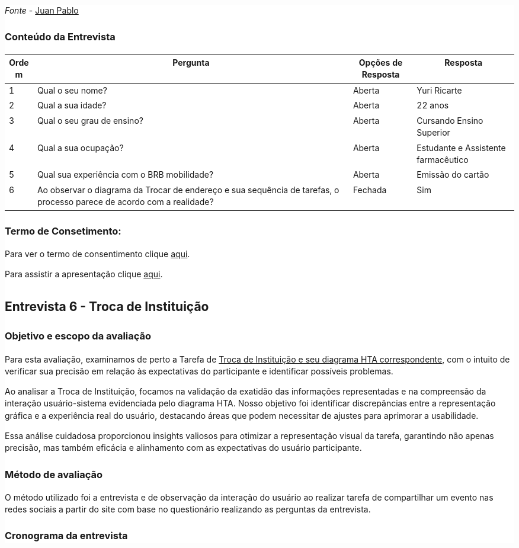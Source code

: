 *Fonte* - [Juan Pablo](https://github.com/Juan-Ricarte) 
</center>

### Conteúdo da Entrevista
| Ordem | Pergunta | Opções de Resposta |Resposta|
|--- |--- |---  |--- | 
|  1 | Qual o seu nome? | Aberta | Yuri Ricarte|
|  2 | Qual a sua idade? | Aberta |22 anos| 
| 3 | Qual o seu grau de ensino? | Aberta |Cursando Ensino Superior| 
| 4 | Qual a sua ocupação? | Aberta | Estudante e Assistente farmacêutico | 
| 5 | Qual sua experiência com o BRB mobilidade? | Aberta | Emissão do cartão|
|6| Ao observar o diagrama da Trocar de endereço  e sua sequência de tarefas, o processo parece de acordo com a realidade?  | Fechada |Sim |

### Termo de Consetimento:
Para ver o termo de consentimento clique [aqui](-).


Para assistir a apresentação clique [aqui](-).



## Entrevista 6 - Troca de Instituição

### Objetivo e escopo da avaliação
Para esta avaliação, examinamos de perto a Tarefa de [Troca de Instituição e seu diagrama HTA correspondente](https://interacao-humano-computador.github.io/2023.2--BRB-Mobilidade/analiseRequisitos/analise_tarefas/hta/#troca-de-instituicao), com o intuito de verificar sua precisão em relação às expectativas do participante e identificar possíveis problemas.

Ao analisar a Troca de Instituição, focamos na validação da exatidão das informações representadas e na compreensão da interação usuário-sistema evidenciada pelo diagrama HTA. Nosso objetivo foi identificar discrepâncias entre a representação gráfica e a experiência real do usuário, destacando áreas que podem necessitar de ajustes para aprimorar a usabilidade.

Essa análise cuidadosa proporcionou insights valiosos para otimizar a representação visual da tarefa, garantindo não apenas precisão, mas também eficácia e alinhamento com as expectativas do usuário participante.

### Método de avaliação

O método utilizado foi a entrevista e de observação da interação do usuário ao realizar tarefa de compartilhar um evento nas redes sociais a partir do site com base no questionário realizando as perguntas da entrevista. 


### Cronograma da entrevista

<center>

